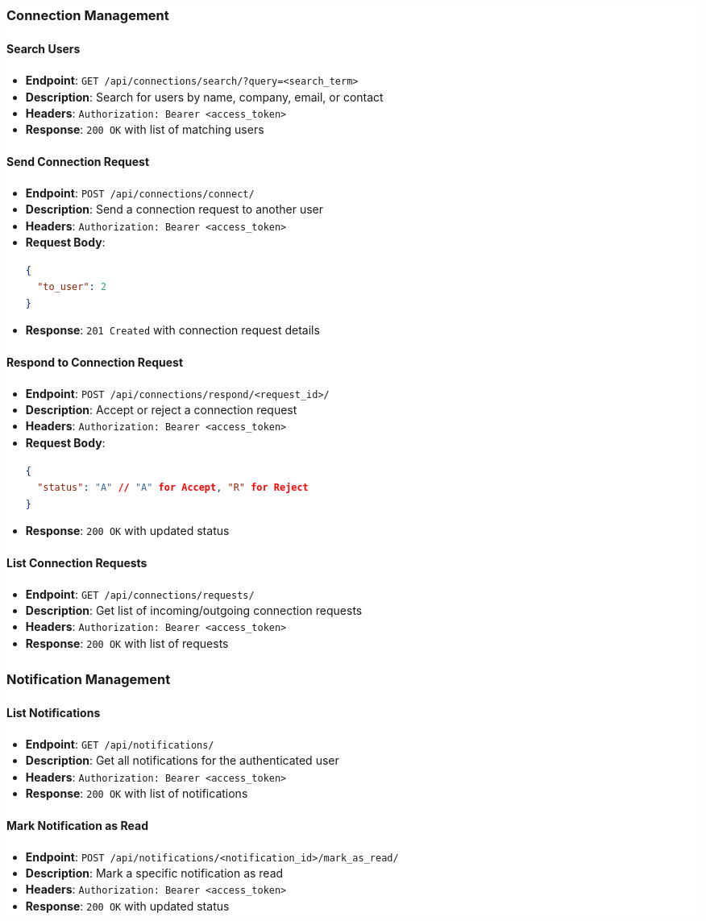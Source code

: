 ### Connection Management

#### Search Users

- **Endpoint**: `GET /api/connections/search/?query=<search_term>`
- **Description**: Search for users by name, company, email, or contact
- **Headers**: `Authorization: Bearer <access_token>`
- **Response**: `200 OK` with list of matching users

#### Send Connection Request

- **Endpoint**: `POST /api/connections/connect/`
- **Description**: Send a connection request to another user
- **Headers**: `Authorization: Bearer <access_token>`
- **Request Body**:
  ```json
  {
    "to_user": 2
  }
  ```
- **Response**: `201 Created` with connection request details

#### Respond to Connection Request

- **Endpoint**: `POST /api/connections/respond/<request_id>/`
- **Description**: Accept or reject a connection request
- **Headers**: `Authorization: Bearer <access_token>`
- **Request Body**:
  ```json
  {
    "status": "A" // "A" for Accept, "R" for Reject
  }
  ```
- **Response**: `200 OK` with updated status

#### List Connection Requests

- **Endpoint**: `GET /api/connections/requests/`
- **Description**: Get list of incoming/outgoing connection requests
- **Headers**: `Authorization: Bearer <access_token>`
- **Response**: `200 OK` with list of requests

### Notification Management

#### List Notifications

- **Endpoint**: `GET /api/notifications/`
- **Description**: Get all notifications for the authenticated user
- **Headers**: `Authorization: Bearer <access_token>`
- **Response**: `200 OK` with list of notifications

#### Mark Notification as Read

- **Endpoint**: `POST /api/notifications/<notification_id>/mark_as_read/`
- **Description**: Mark a specific notification as read
- **Headers**: `Authorization: Bearer <access_token>`
- **Response**: `200 OK` with updated status
